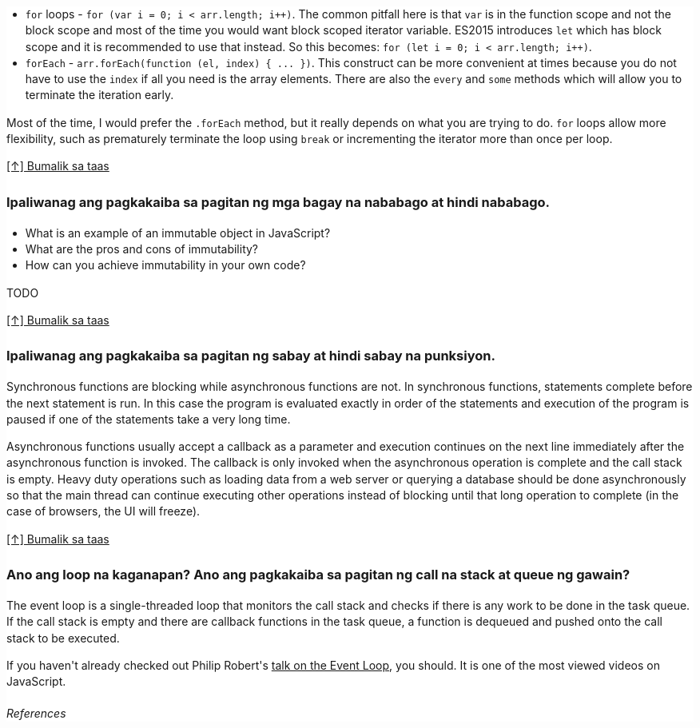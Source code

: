 - `for` loops - `for (var i = 0; i < arr.length; i++)`. The common pitfall here is that `var` is in the function scope and not the block scope and most of the time you would want block scoped iterator variable. ES2015 introduces `let` which has block scope and it is recommended to use that instead. So this becomes: `for (let i = 0; i < arr.length; i++)`.
- `forEach` - `arr.forEach(function (el, index) { ... })`. This construct can be more convenient at times because you do not have to use the `index` if all you need is the array elements. There are also the `every` and `some` methods which will allow you to terminate the iteration early.

Most of the time, I would prefer the `.forEach` method, but it really depends on what you are trying to do. `for` loops allow more flexibility, such as prematurely terminate the loop using `break` or incrementing the iterator more than once per loop.

[[↑] Bumalik sa taas](#mga-tanong-sa-js)

### Ipaliwanag ang pagkakaiba sa pagitan ng mga bagay na nababago at hindi nababago.

- What is an example of an immutable object in JavaScript?
- What are the pros and cons of immutability?
- How can you achieve immutability in your own code?

TODO

[[↑] Bumalik sa taas](#mga-tanong-sa-js)

### Ipaliwanag ang pagkakaiba sa pagitan ng sabay at hindi sabay na punksiyon.

Synchronous functions are blocking while asynchronous functions are not. In synchronous functions, statements complete before the next statement is run. In this case the program is evaluated exactly in order of the statements and execution of the program is paused if one of the statements take a very long time.

Asynchronous functions usually accept a callback as a parameter and execution continues on the next line immediately after the asynchronous function is invoked. The callback is only invoked when the asynchronous operation is complete and the call stack is empty. Heavy duty operations such as loading data from a web server or querying a database should be done asynchronously so that the main thread can continue executing other operations instead of blocking until that long operation to complete (in the case of browsers, the UI will freeze).

[[↑] Bumalik sa taas](#mga-tanong-sa-js)

### Ano ang loop na kaganapan? Ano ang pagkakaiba sa pagitan ng call na stack at queue ng gawain?

The event loop is a single-threaded loop that monitors the call stack and checks if there is any work to be done in the task queue. If the call stack is empty and there are callback functions in the task queue, a function is dequeued and pushed onto the call stack to be executed.

If you haven't already checked out Philip Robert's [talk on the Event Loop](https://2014.jsconf.eu/speakers/philip-roberts-what-the-heck-is-the-event-loop-anyway.html), you should. It is one of the most viewed videos on JavaScript.

###### References
